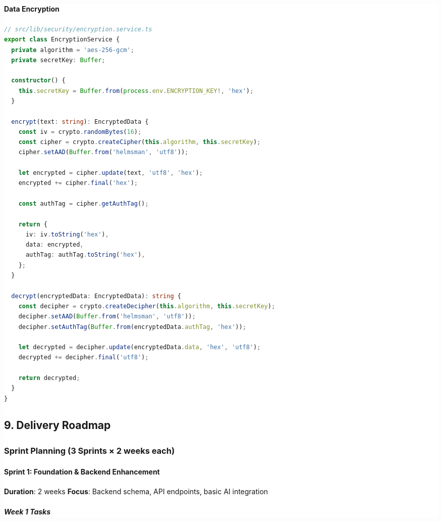 #### Data Encryption

```typescript
// src/lib/security/encryption.service.ts
export class EncryptionService {
  private algorithm = 'aes-256-gcm';
  private secretKey: Buffer;

  constructor() {
    this.secretKey = Buffer.from(process.env.ENCRYPTION_KEY!, 'hex');
  }

  encrypt(text: string): EncryptedData {
    const iv = crypto.randomBytes(16);
    const cipher = crypto.createCipher(this.algorithm, this.secretKey);
    cipher.setAAD(Buffer.from('helmsman', 'utf8'));

    let encrypted = cipher.update(text, 'utf8', 'hex');
    encrypted += cipher.final('hex');

    const authTag = cipher.getAuthTag();

    return {
      iv: iv.toString('hex'),
      data: encrypted,
      authTag: authTag.toString('hex'),
    };
  }

  decrypt(encryptedData: EncryptedData): string {
    const decipher = crypto.createDecipher(this.algorithm, this.secretKey);
    decipher.setAAD(Buffer.from('helmsman', 'utf8'));
    decipher.setAuthTag(Buffer.from(encryptedData.authTag, 'hex'));

    let decrypted = decipher.update(encryptedData.data, 'hex', 'utf8');
    decrypted += decipher.final('utf8');

    return decrypted;
  }
}
```

## 9. Delivery Roadmap

### Sprint Planning (3 Sprints × 2 weeks each)

#### Sprint 1: Foundation & Backend Enhancement

**Duration**: 2 weeks
**Focus**: Backend schema, API endpoints, basic AI integration

##### Week 1 Tasks
